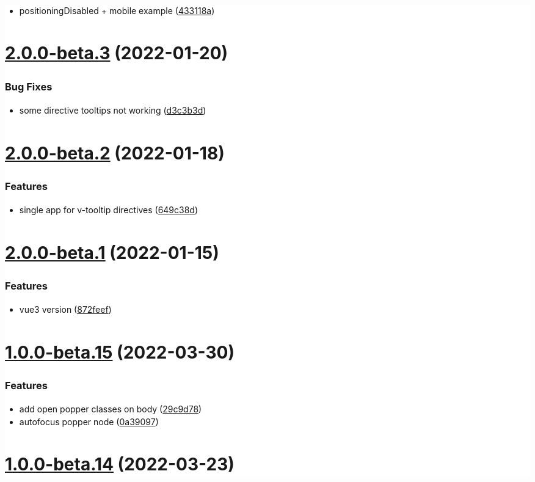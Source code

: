 * positioningDisabled + mobile example ([433118a](https://github.com/Akryum/v-tooltip/commit/433118a54be7762941c1eb09fec1a8e8e39dc556))



# [2.0.0-beta.3](https://github.com/Akryum/v-tooltip/compare/v2.0.0-beta.2...v2.0.0-beta.3) (2022-01-20)


### Bug Fixes

* some directive tooltips not working ([d3c3b3d](https://github.com/Akryum/v-tooltip/commit/d3c3b3d2d2d0c0cff3d50a0f643b4a922314f0d9))



# [2.0.0-beta.2](https://github.com/Akryum/v-tooltip/compare/v2.0.0-beta.1...v2.0.0-beta.2) (2022-01-18)


### Features

* single app for v-tooltip directives ([649c38d](https://github.com/Akryum/v-tooltip/commit/649c38d650fe32a9f5433f9b0349fe6a588dde12))



# [2.0.0-beta.1](https://github.com/Akryum/v-tooltip/compare/v1.0.0-beta.5...v2.0.0-beta.1) (2022-01-15)


### Features

* vue3 version ([872feef](https://github.com/Akryum/v-tooltip/commit/872feef42f01e44ce522b960b8eaf973b43649a3))



# [1.0.0-beta.15](https://github.com/Akryum/v-tooltip/compare/v1.0.0-beta.14...v1.0.0-beta.15) (2022-03-30)


### Features

* add open popper classes on body ([29c9d78](https://github.com/Akryum/v-tooltip/commit/29c9d7862b02aa330c22c582b1e119cd7d86ff90))
* autofocus popper node ([0a39097](https://github.com/Akryum/v-tooltip/commit/0a39097bb99da8f3e1fd6a9595fbf6468ea17a21))



# [1.0.0-beta.14](https://github.com/Akryum/v-tooltip/compare/v1.0.0-beta.13...v1.0.0-beta.14) (2022-03-23)
